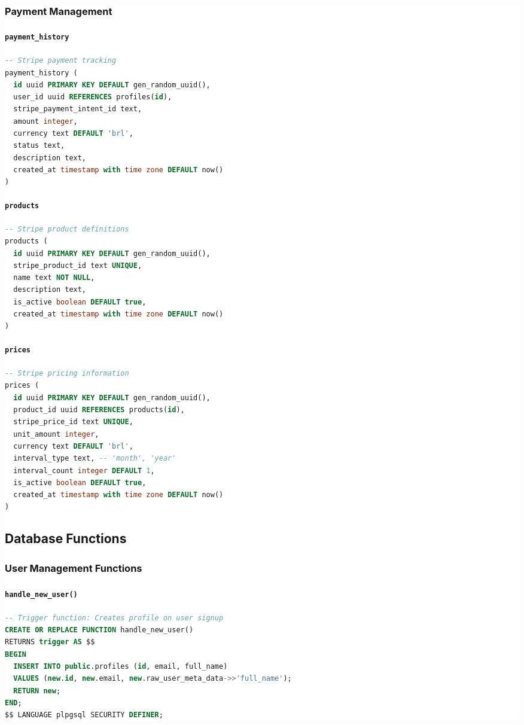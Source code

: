 ### Payment Management

#### `payment_history`
```sql
-- Stripe payment tracking
payment_history (
  id uuid PRIMARY KEY DEFAULT gen_random_uuid(),
  user_id uuid REFERENCES profiles(id),
  stripe_payment_intent_id text,
  amount integer,
  currency text DEFAULT 'brl',
  status text,
  description text,
  created_at timestamp with time zone DEFAULT now()
)
```

#### `products`
```sql
-- Stripe product definitions
products (
  id uuid PRIMARY KEY DEFAULT gen_random_uuid(),
  stripe_product_id text UNIQUE,
  name text NOT NULL,
  description text,
  is_active boolean DEFAULT true,
  created_at timestamp with time zone DEFAULT now()
)
```

#### `prices`
```sql
-- Stripe pricing information
prices (
  id uuid PRIMARY KEY DEFAULT gen_random_uuid(),
  product_id uuid REFERENCES products(id),
  stripe_price_id text UNIQUE,
  unit_amount integer,
  currency text DEFAULT 'brl',
  interval_type text, -- 'month', 'year'
  interval_count integer DEFAULT 1,
  is_active boolean DEFAULT true,
  created_at timestamp with time zone DEFAULT now()
)
```

## Database Functions

### User Management Functions

#### `handle_new_user()`
```sql
-- Trigger function: Creates profile on user signup
CREATE OR REPLACE FUNCTION handle_new_user()
RETURNS trigger AS $$
BEGIN
  INSERT INTO public.profiles (id, email, full_name)
  VALUES (new.id, new.email, new.raw_user_meta_data->>'full_name');
  RETURN new;
END;
$$ LANGUAGE plpgsql SECURITY DEFINER;
```
